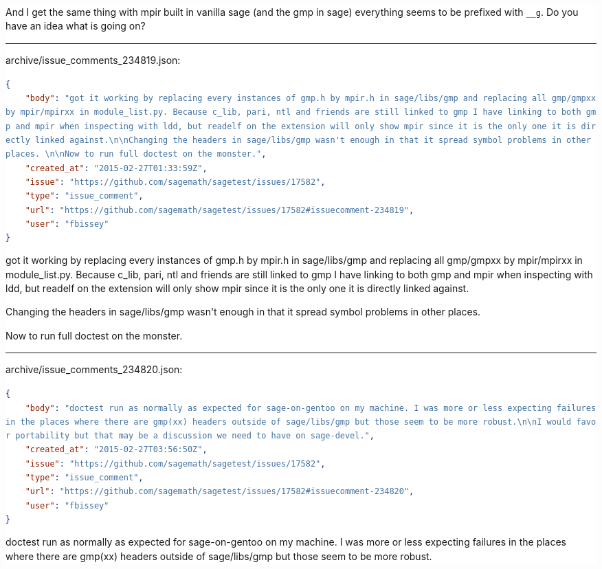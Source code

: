 And I get the same thing with mpir built in vanilla sage (and the gmp in sage) everything seems to be prefixed with `__g`. Do you have an idea what is going on?



---

archive/issue_comments_234819.json:
```json
{
    "body": "got it working by replacing every instances of gmp.h by mpir.h in sage/libs/gmp and replacing all gmp/gmpxx by mpir/mpirxx in module_list.py. Because c_lib, pari, ntl and friends are still linked to gmp I have linking to both gmp and mpir when inspecting with ldd, but readelf on the extension will only show mpir since it is the only one it is directly linked against.\n\nChanging the headers in sage/libs/gmp wasn't enough in that it spread symbol problems in other places. \n\nNow to run full doctest on the monster.",
    "created_at": "2015-02-27T01:33:59Z",
    "issue": "https://github.com/sagemath/sagetest/issues/17582",
    "type": "issue_comment",
    "url": "https://github.com/sagemath/sagetest/issues/17582#issuecomment-234819",
    "user": "fbissey"
}
```

got it working by replacing every instances of gmp.h by mpir.h in sage/libs/gmp and replacing all gmp/gmpxx by mpir/mpirxx in module_list.py. Because c_lib, pari, ntl and friends are still linked to gmp I have linking to both gmp and mpir when inspecting with ldd, but readelf on the extension will only show mpir since it is the only one it is directly linked against.

Changing the headers in sage/libs/gmp wasn't enough in that it spread symbol problems in other places. 

Now to run full doctest on the monster.



---

archive/issue_comments_234820.json:
```json
{
    "body": "doctest run as normally as expected for sage-on-gentoo on my machine. I was more or less expecting failures in the places where there are gmp(xx) headers outside of sage/libs/gmp but those seem to be more robust.\n\nI would favor portability but that may be a discussion we need to have on sage-devel.",
    "created_at": "2015-02-27T03:56:50Z",
    "issue": "https://github.com/sagemath/sagetest/issues/17582",
    "type": "issue_comment",
    "url": "https://github.com/sagemath/sagetest/issues/17582#issuecomment-234820",
    "user": "fbissey"
}
```

doctest run as normally as expected for sage-on-gentoo on my machine. I was more or less expecting failures in the places where there are gmp(xx) headers outside of sage/libs/gmp but those seem to be more robust.
